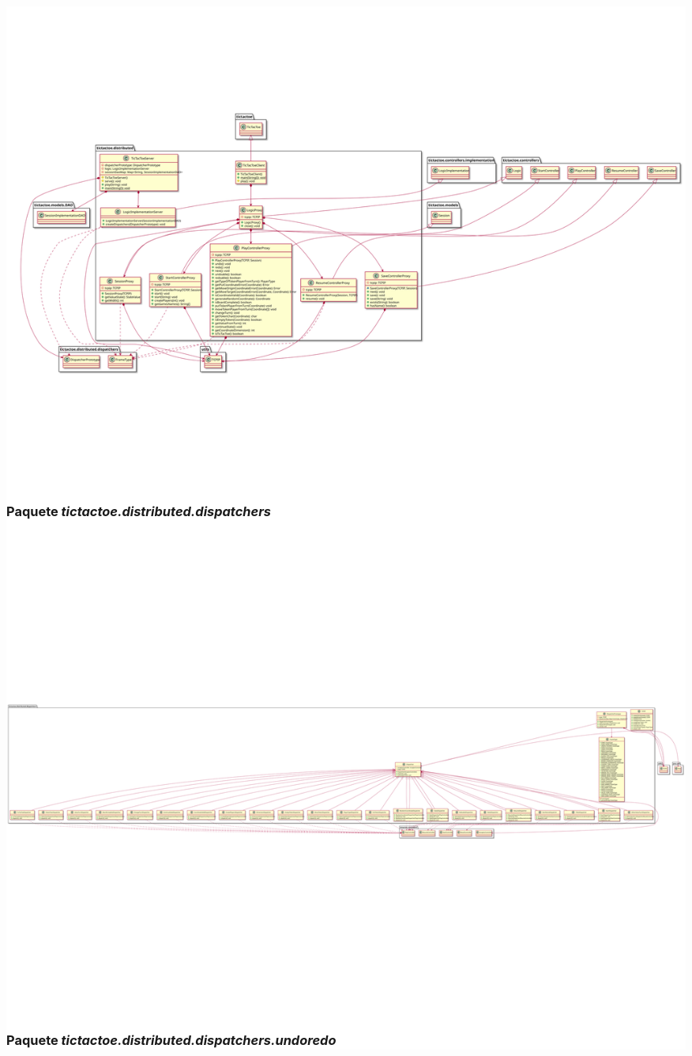 <img src="build/docs/asciidoc/images/tictactoeDistributed.svg" alt="tictactoeDistributed" width="1000" height="600">
</div>
</div>
</div>
<div class="sect2">
<h3 id="paquete-tictactoe-distributed-dispatchers">Paquete <em>tictactoe.distributed.dispatchers</em></h3>
<div class="imageblock">
<div class="content">
<img src="build/docs/asciidoc/images/tictactoeDistributerDispatchers.svg" alt="tictactoeDistributerDispatchers" width="1000" height="600">
</div>
</div>
</div>
<div class="sect2">
<h3 id="paquete-tictactoe-distributed-dispatchers-undoredo">Paquete <em>tictactoe.distributed.dispatchers.undoredo</em></h3>
<div class="imageblock">
<div class="content">